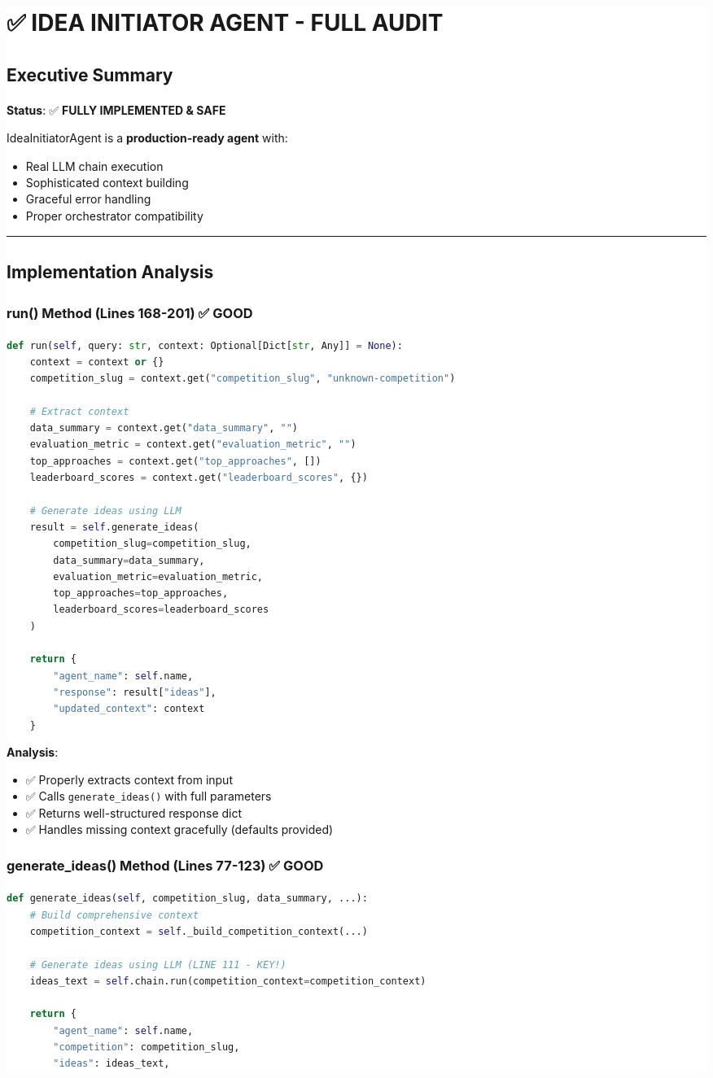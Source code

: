 # ✅ IDEA INITIATOR AGENT - FULL AUDIT

## Executive Summary
**Status**: ✅ **FULLY IMPLEMENTED & SAFE**

IdeaInitiatorAgent is a **production-ready agent** with:
- Real LLM chain execution
- Sophisticated context building
- Graceful error handling
- Proper orchestrator compatibility

---

## Implementation Analysis

### run() Method (Lines 168-201) ✅ GOOD
```python
def run(self, query: str, context: Optional[Dict[str, Any]] = None):
    context = context or {}
    competition_slug = context.get("competition_slug", "unknown-competition")
    
    # Extract context
    data_summary = context.get("data_summary", "")
    evaluation_metric = context.get("evaluation_metric", "")
    top_approaches = context.get("top_approaches", [])
    leaderboard_scores = context.get("leaderboard_scores", {})
    
    # Generate ideas using LLM
    result = self.generate_ideas(
        competition_slug=competition_slug,
        data_summary=data_summary,
        evaluation_metric=evaluation_metric,
        top_approaches=top_approaches,
        leaderboard_scores=leaderboard_scores
    )
    
    return {
        "agent_name": self.name,
        "response": result["ideas"],
        "updated_context": context
    }
```

**Analysis**:
- ✅ Properly extracts context from input
- ✅ Calls `generate_ideas()` with full parameters
- ✅ Returns well-structured response dict
- ✅ Handles missing context gracefully (defaults provided)

### generate_ideas() Method (Lines 77-123) ✅ GOOD
```python
def generate_ideas(self, competition_slug, data_summary, ...):
    # Build comprehensive context
    competition_context = self._build_competition_context(...)
    
    # Generate ideas using LLM (LINE 111 - KEY!)
    ideas_text = self.chain.run(competition_context=competition_context)
    
    return {
        "agent_name": self.name,
        "competition": competition_slug,
        "ideas": ideas_text,
```